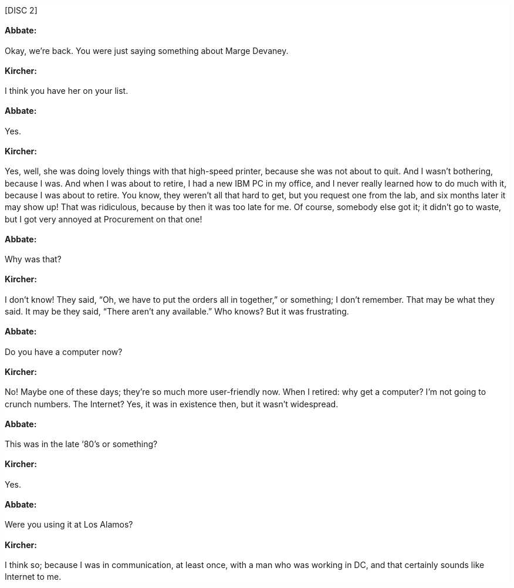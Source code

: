 \[DISC 2\]

**Abbate:**

Okay, we’re back. You were just saying something about Marge Devaney.

**Kircher:**

I think you have her on your list.

**Abbate:**

Yes.

**Kircher:**

Yes, well, she was doing lovely things with that high-speed printer,
because she was not about to quit. And I wasn’t bothering, because I
was. And when I was about to retire, I had a new IBM PC in my office,
and I never really learned how to do much with it, because I was about
to retire. You know, they weren’t all that hard to get, but you request
one from the lab, and six months later it may show up\! That was
ridiculous, because by then it was too late for me. Of course, somebody
else got it; it didn’t go to waste, but I got very annoyed at
Procurement on that one\!

**Abbate:**

Why was that?

**Kircher:**

I don’t know\! They said, “Oh, we have to put the orders all in
together,” or something; I don’t remember. That may be what they said.
It may be they said, “There aren’t any available.” Who knows? But it was
frustrating.

**Abbate:**

Do you have a computer now?

**Kircher:**

No\! Maybe one of these days; they’re so much more user-friendly now.
When I retired: why get a computer? I’m not going to crunch numbers. The
Internet? Yes, it was in existence then, but it wasn’t widespread.

**Abbate:**

This was in the late ‘80’s or something?

**Kircher:**

Yes.

**Abbate:**

Were you using it at Los Alamos?

**Kircher:**

I think so; because I was in communication, at least once, with a man
who was working in DC, and that certainly sounds like Internet to me.
